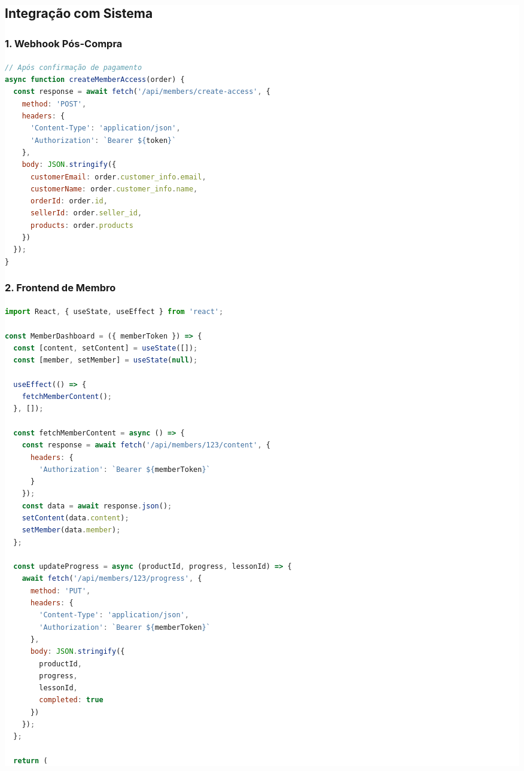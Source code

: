 ## Integração com Sistema

### 1. Webhook Pós-Compra
```javascript
// Após confirmação de pagamento
async function createMemberAccess(order) {
  const response = await fetch('/api/members/create-access', {
    method: 'POST',
    headers: {
      'Content-Type': 'application/json',
      'Authorization': `Bearer ${token}`
    },
    body: JSON.stringify({
      customerEmail: order.customer_info.email,
      customerName: order.customer_info.name,
      orderId: order.id,
      sellerId: order.seller_id,
      products: order.products
    })
  });
}
```

### 2. Frontend de Membro
```jsx
import React, { useState, useEffect } from 'react';

const MemberDashboard = ({ memberToken }) => {
  const [content, setContent] = useState([]);
  const [member, setMember] = useState(null);
  
  useEffect(() => {
    fetchMemberContent();
  }, []);
  
  const fetchMemberContent = async () => {
    const response = await fetch('/api/members/123/content', {
      headers: {
        'Authorization': `Bearer ${memberToken}`
      }
    });
    const data = await response.json();
    setContent(data.content);
    setMember(data.member);
  };
  
  const updateProgress = async (productId, progress, lessonId) => {
    await fetch('/api/members/123/progress', {
      method: 'PUT',
      headers: {
        'Content-Type': 'application/json',
        'Authorization': `Bearer ${memberToken}`
      },
      body: JSON.stringify({
        productId,
        progress,
        lessonId,
        completed: true
      })
    });
  };
  
  return (
```
